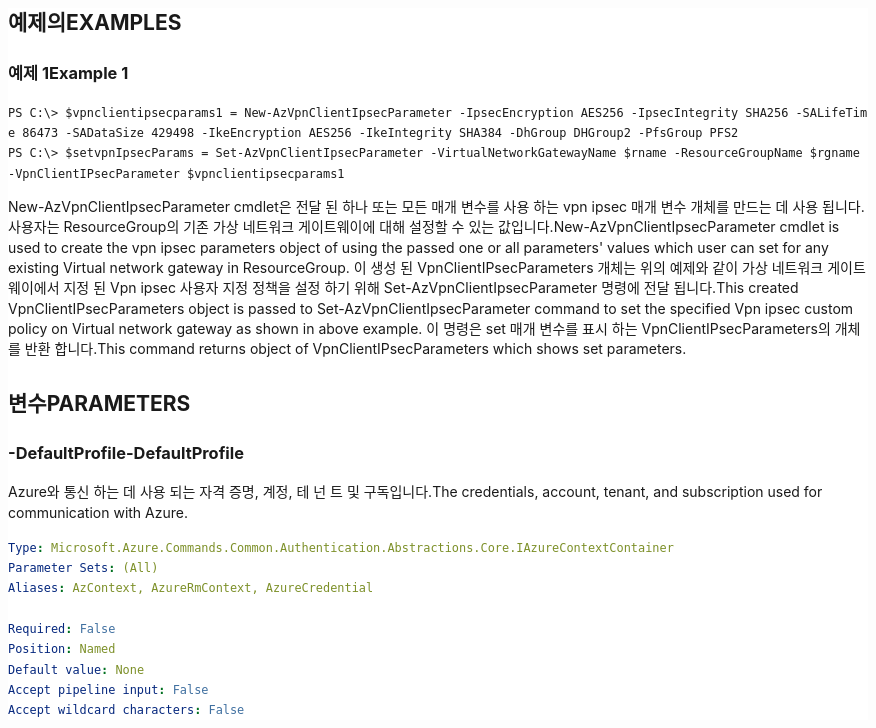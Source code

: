 ## <span data-ttu-id="8eb6e-107">예제의</span><span class="sxs-lookup"><span data-stu-id="8eb6e-107">EXAMPLES</span></span>

### <span data-ttu-id="8eb6e-108">예제 1</span><span class="sxs-lookup"><span data-stu-id="8eb6e-108">Example 1</span></span>
```
PS C:\> $vpnclientipsecparams1 = New-AzVpnClientIpsecParameter -IpsecEncryption AES256 -IpsecIntegrity SHA256 -SALifeTime 86473 -SADataSize 429498 -IkeEncryption AES256 -IkeIntegrity SHA384 -DhGroup DHGroup2 -PfsGroup PFS2
PS C:\> $setvpnIpsecParams = Set-AzVpnClientIpsecParameter -VirtualNetworkGatewayName $rname -ResourceGroupName $rgname -VpnClientIPsecParameter $vpnclientipsecparams1
```

<span data-ttu-id="8eb6e-109">New-AzVpnClientIpsecParameter cmdlet은 전달 된 하나 또는 모든 매개 변수를 사용 하는 vpn ipsec 매개 변수 개체를 만드는 데 사용 됩니다. 사용자는 ResourceGroup의 기존 가상 네트워크 게이트웨이에 대해 설정할 수 있는 값입니다.</span><span class="sxs-lookup"><span data-stu-id="8eb6e-109">New-AzVpnClientIpsecParameter cmdlet is used to create the vpn ipsec parameters object of using the passed one or all parameters' values which user can set for any existing Virtual network gateway in ResourceGroup.</span></span>
<span data-ttu-id="8eb6e-110">이 생성 된 VpnClientIPsecParameters 개체는 위의 예제와 같이 가상 네트워크 게이트웨이에서 지정 된 Vpn ipsec 사용자 지정 정책을 설정 하기 위해 Set-AzVpnClientIpsecParameter 명령에 전달 됩니다.</span><span class="sxs-lookup"><span data-stu-id="8eb6e-110">This created VpnClientIPsecParameters object is passed to Set-AzVpnClientIpsecParameter command to set the specified Vpn ipsec custom policy on Virtual network gateway as shown in above example.</span></span> <span data-ttu-id="8eb6e-111">이 명령은 set 매개 변수를 표시 하는 VpnClientIPsecParameters의 개체를 반환 합니다.</span><span class="sxs-lookup"><span data-stu-id="8eb6e-111">This command returns object of VpnClientIPsecParameters which shows set parameters.</span></span>

## <span data-ttu-id="8eb6e-112">변수</span><span class="sxs-lookup"><span data-stu-id="8eb6e-112">PARAMETERS</span></span>

### <span data-ttu-id="8eb6e-113">-DefaultProfile</span><span class="sxs-lookup"><span data-stu-id="8eb6e-113">-DefaultProfile</span></span>
<span data-ttu-id="8eb6e-114">Azure와 통신 하는 데 사용 되는 자격 증명, 계정, 테 넌 트 및 구독입니다.</span><span class="sxs-lookup"><span data-stu-id="8eb6e-114">The credentials, account, tenant, and subscription used for communication with Azure.</span></span>

```yaml
Type: Microsoft.Azure.Commands.Common.Authentication.Abstractions.Core.IAzureContextContainer
Parameter Sets: (All)
Aliases: AzContext, AzureRmContext, AzureCredential

Required: False
Position: Named
Default value: None
Accept pipeline input: False
Accept wildcard characters: False
```
